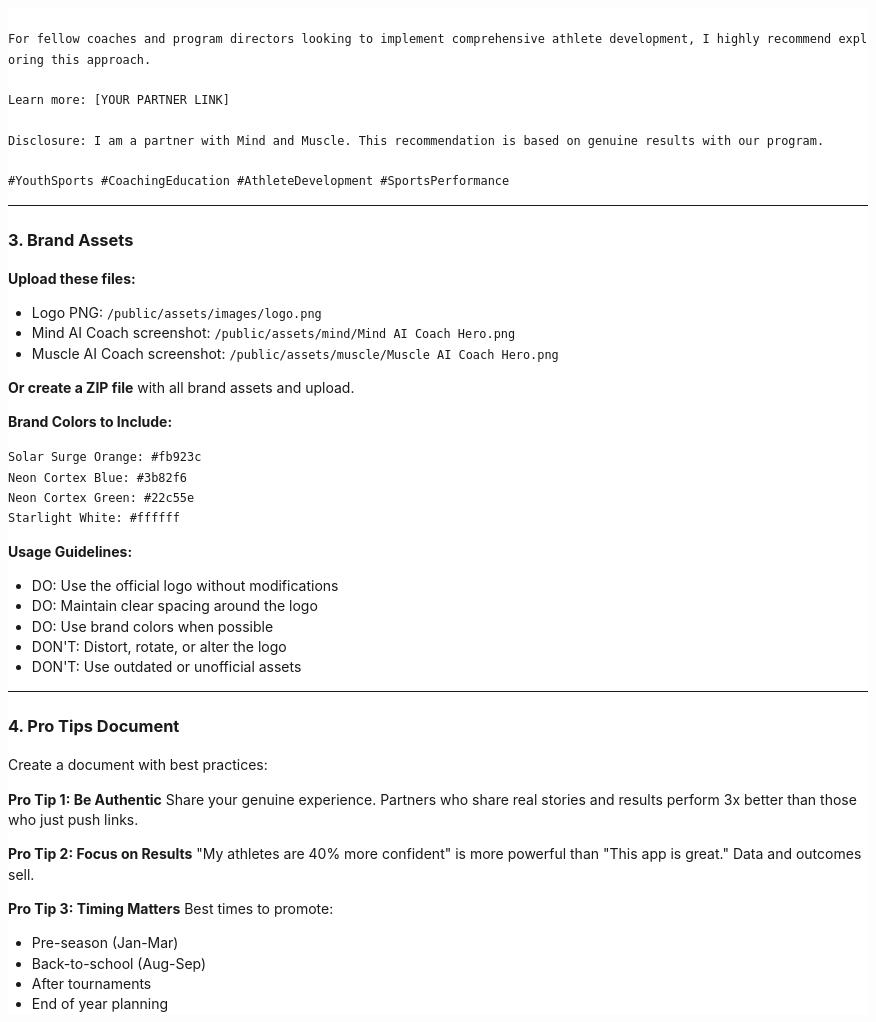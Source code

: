 ```

For fellow coaches and program directors looking to implement comprehensive athlete development, I highly recommend exploring this approach.

Learn more: [YOUR PARTNER LINK]

Disclosure: I am a partner with Mind and Muscle. This recommendation is based on genuine results with our program.

#YouthSports #CoachingEducation #AthleteDevelopment #SportsPerformance
```

---

### 3. Brand Assets

**Upload these files:**
- Logo PNG: `/public/assets/images/logo.png`
- Mind AI Coach screenshot: `/public/assets/mind/Mind AI Coach Hero.png`
- Muscle AI Coach screenshot: `/public/assets/muscle/Muscle AI Coach Hero.png`

**Or create a ZIP file** with all brand assets and upload.

**Brand Colors to Include:**
```
Solar Surge Orange: #fb923c
Neon Cortex Blue: #3b82f6
Neon Cortex Green: #22c55e
Starlight White: #ffffff
```

**Usage Guidelines:**
- DO: Use the official logo without modifications
- DO: Maintain clear spacing around the logo
- DO: Use brand colors when possible
- DON'T: Distort, rotate, or alter the logo
- DON'T: Use outdated or unofficial assets

---

### 4. Pro Tips Document

Create a document with best practices:

**Pro Tip 1: Be Authentic**
Share your genuine experience. Partners who share real stories and results perform 3x better than those who just push links.

**Pro Tip 2: Focus on Results**
"My athletes are 40% more confident" is more powerful than "This app is great." Data and outcomes sell.

**Pro Tip 3: Timing Matters**
Best times to promote:
- Pre-season (Jan-Mar)
- Back-to-school (Aug-Sep)
- After tournaments
- End of year planning
